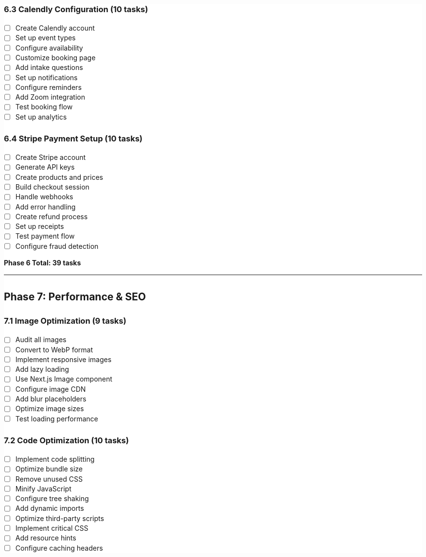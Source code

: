 ### 6.3 Calendly Configuration (10 tasks)
- [ ] Create Calendly account
- [ ] Set up event types
- [ ] Configure availability
- [ ] Customize booking page
- [ ] Add intake questions
- [ ] Set up notifications
- [ ] Configure reminders
- [ ] Add Zoom integration
- [ ] Test booking flow
- [ ] Set up analytics

### 6.4 Stripe Payment Setup (10 tasks)
- [ ] Create Stripe account
- [ ] Generate API keys
- [ ] Create products and prices
- [ ] Build checkout session
- [ ] Handle webhooks
- [ ] Add error handling
- [ ] Create refund process
- [ ] Set up receipts
- [ ] Test payment flow
- [ ] Configure fraud detection

**Phase 6 Total: 39 tasks**

---

## Phase 7: Performance & SEO

### 7.1 Image Optimization (9 tasks)
- [ ] Audit all images
- [ ] Convert to WebP format
- [ ] Implement responsive images
- [ ] Add lazy loading
- [ ] Use Next.js Image component
- [ ] Configure image CDN
- [ ] Add blur placeholders
- [ ] Optimize image sizes
- [ ] Test loading performance

### 7.2 Code Optimization (10 tasks)
- [ ] Implement code splitting
- [ ] Optimize bundle size
- [ ] Remove unused CSS
- [ ] Minify JavaScript
- [ ] Configure tree shaking
- [ ] Add dynamic imports
- [ ] Optimize third-party scripts
- [ ] Implement critical CSS
- [ ] Add resource hints
- [ ] Configure caching headers

